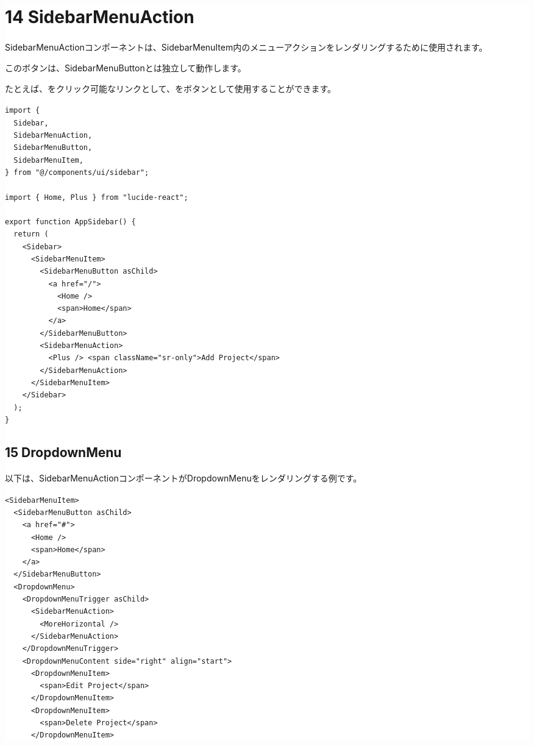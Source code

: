 
# 14 SidebarMenuAction

SidebarMenuActionコンポーネントは、SidebarMenuItem内のメニューアクションをレンダリングするために使用されます。

このボタンは、SidebarMenuButtonとは独立して動作します。

たとえば、<SidebarMenuButton />をクリック可能なリンクとして、<SidebarMenuAction />をボタンとして使用することができます。

```app-sidebar_14.tsx
import {
  Sidebar,
  SidebarMenuAction,
  SidebarMenuButton,
  SidebarMenuItem,
} from "@/components/ui/sidebar";

import { Home, Plus } from "lucide-react";

export function AppSidebar() {
  return (
    <Sidebar>
      <SidebarMenuItem>
        <SidebarMenuButton asChild>
          <a href="/">
            <Home />
            <span>Home</span>
          </a>
        </SidebarMenuButton>
        <SidebarMenuAction>
          <Plus /> <span className="sr-only">Add Project</span>
        </SidebarMenuAction>
      </SidebarMenuItem>
    </Sidebar>
  );
}

```



## 15 DropdownMenu

以下は、SidebarMenuActionコンポーネントがDropdownMenuをレンダリングする例です。

```tsx
<SidebarMenuItem>
  <SidebarMenuButton asChild>
    <a href="#">
      <Home />
      <span>Home</span>
    </a>
  </SidebarMenuButton>
  <DropdownMenu>
    <DropdownMenuTrigger asChild>
      <SidebarMenuAction>
        <MoreHorizontal />
      </SidebarMenuAction>
    </DropdownMenuTrigger>
    <DropdownMenuContent side="right" align="start">
      <DropdownMenuItem>
        <span>Edit Project</span>
      </DropdownMenuItem>
      <DropdownMenuItem>
        <span>Delete Project</span>
      </DropdownMenuItem>
```
